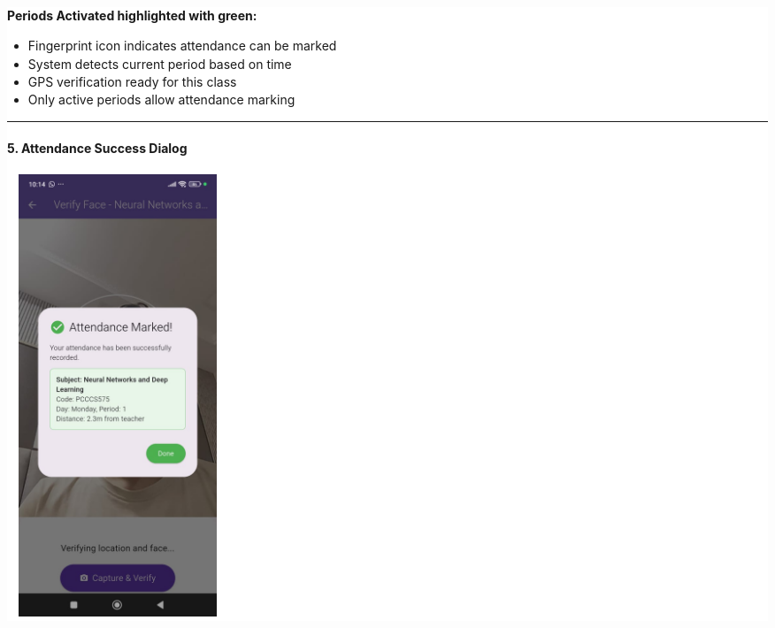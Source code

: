 **Periods Activated highlighted with green:**
- Fingerprint icon indicates attendance can be marked
- System detects current period based on time
- GPS verification ready for this class
- Only active periods allow attendance marking

---

#### 5. Attendance Success Dialog
<img src="images/img5.jpeg" width="250" height="500" alt="Attendance Marked">
